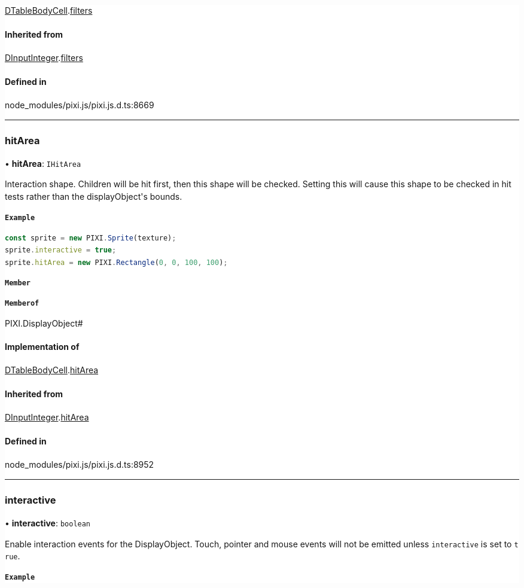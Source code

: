 [DTableBodyCell](../interfaces/DTableBodyCell.md).[filters](../interfaces/DTableBodyCell.md#filters)

#### Inherited from

[DInputInteger](DInputInteger.md).[filters](DInputInteger.md#filters)

#### Defined in

node_modules/pixi.js/pixi.js.d.ts:8669

___

### hitArea

• **hitArea**: `IHitArea`

Interaction shape. Children will be hit first, then this shape will be checked.
Setting this will cause this shape to be checked in hit tests rather than the displayObject's bounds.

**`Example`**

```ts
const sprite = new PIXI.Sprite(texture);
sprite.interactive = true;
sprite.hitArea = new PIXI.Rectangle(0, 0, 100, 100);
```

**`Member`**

**`Memberof`**

PIXI.DisplayObject#

#### Implementation of

[DTableBodyCell](../interfaces/DTableBodyCell.md).[hitArea](../interfaces/DTableBodyCell.md#hitarea)

#### Inherited from

[DInputInteger](DInputInteger.md).[hitArea](DInputInteger.md#hitarea)

#### Defined in

node_modules/pixi.js/pixi.js.d.ts:8952

___

### interactive

• **interactive**: `boolean`

Enable interaction events for the DisplayObject. Touch, pointer and mouse
events will not be emitted unless `interactive` is set to `true`.

**`Example`**
